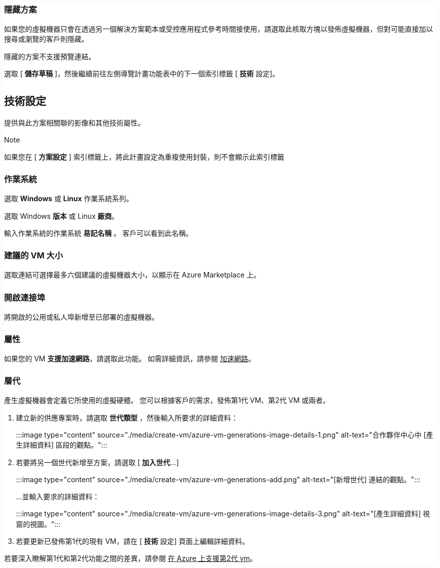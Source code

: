 ### <a name="hide-plan"></a>隱藏方案

如果您的虛擬機器只會在透過另一個解決方案範本或受控應用程式參考時間接使用，請選取此核取方塊以發佈虛擬機器，但對可能直接加以搜尋或瀏覽的客戶則隱藏。

隱藏的方案不支援預覽連結。

選取 [ **儲存草稿** ]，然後繼續前往左側導覽計畫功能表中的下一個索引標籤 [ **技術** 設定]。

## <a name="technical-configuration"></a>技術設定

提供與此方案相關聯的影像和其他技術屬性。

> [!NOTE]
> 如果您在 [ **方案設定** ] 索引標籤上，將此計畫設定為重複使用封裝，則不會顯示此索引標籤

### <a name="operating-system"></a>作業系統

選取 **Windows** 或 **Linux** 作業系統系列。

選取 Windows **版本** 或 Linux **廠商**。

輸入作業系統的作業系統 **易記名稱** 。 客戶可以看到此名稱。

### <a name="recommended-vm-sizes"></a>建議的 VM 大小

選取連結可選擇最多六個建議的虛擬機器大小，以顯示在 Azure Marketplace 上。

### <a name="open-ports"></a>開啟連接埠

將開啟的公用或私人埠新增至已部署的虛擬機器。

### <a name="properties"></a>屬性

如果您的 VM **支援加速網路**，請選取此功能。 如需詳細資訊，請參閱 [加速網路](https://go.microsoft.com/fwlink/?linkid=2124513)。

### <a name="generations"></a>層代

產生虛擬機器會定義它所使用的虛擬硬體。 您可以根據客戶的需求，發佈第1代 VM、第2代 VM 或兩者。

1. 建立新的供應專案時，請選取 **世代類型** ，然後輸入所要求的詳細資料：

    :::image type="content" source="./media/create-vm/azure-vm-generations-image-details-1.png" alt-text="合作夥伴中心中 [產生詳細資料] 區段的觀點。":::

2. 若要將另一個世代新增至方案，請選取 [ **加入世代**...]

    :::image type="content" source="./media/create-vm/azure-vm-generations-add.png" alt-text="[新增世代] 連結的觀點。":::

    ...並輸入要求的詳細資料：

    :::image type="content" source="./media/create-vm/azure-vm-generations-image-details-3.png" alt-text="[產生詳細資料] 視窗的視圖。":::


3. 若要更新已發佈第1代的現有 VM，請在 [ **技術** 設定] 頁面上編輯詳細資料。

若要深入瞭解第1代和第2代功能之間的差異，請參閱 [在 Azure 上支援第2代 vm](../virtual-machines/generation-2.md)。
